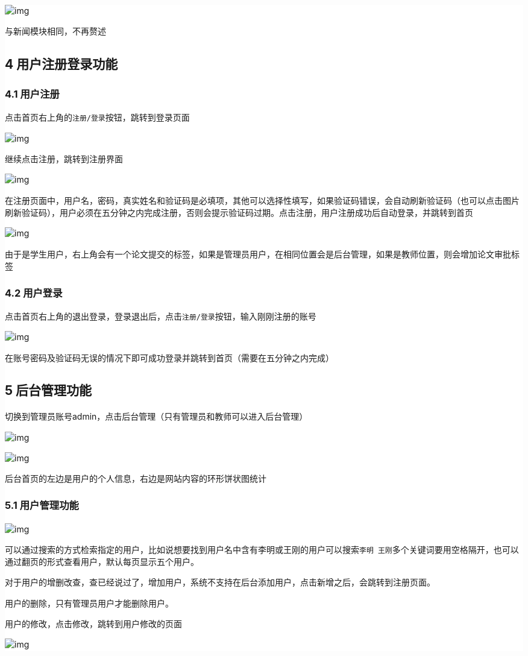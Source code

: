 ![img](README.assets/image-cimp-tzgg-787x1024.png)

与新闻模块相同，不再赘述

## 4 用户注册登录功能

### 4.1 用户注册

点击首页右上角的`注册/登录`按钮，跳转到登录页面

![img](README.assets/image-92.png)

继续点击注册，跳转到注册界面

![img](README.assets/image-93.png)

在注册页面中，用户名，密码，真实姓名和验证码是必填项，其他可以选择性填写，如果验证码错误，会自动刷新验证码（也可以点击图片刷新验证码），用户必须在五分钟之内完成注册，否则会提示验证码过期。点击注册，用户注册成功后自动登录，并跳转到首页

![img](README.assets/image-94-1024x637.png)

由于是学生用户，右上角会有一个论文提交的标签，如果是管理员用户，在相同位置会是后台管理，如果是教师位置，则会增加论文审批标签

### 4.2 用户登录

点击首页右上角的退出登录，登录退出后，点击`注册/登录`按钮，输入刚刚注册的账号

![img](README.assets/image-95.png)

在账号密码及验证码无误的情况下即可成功登录并跳转到首页（需要在五分钟之内完成）

## 5 后台管理功能

切换到管理员账号admin，点击后台管理（只有管理员和教师可以进入后台管理）

![img](README.assets/image-96-1024x515.png)

![img](README.assets/image-97-1024x612.png)

后台首页的左边是用户的个人信息，右边是网站内容的环形饼状图统计

### 5.1 用户管理功能

![img](README.assets/image-98-1024x514.png)

可以通过搜索的方式检索指定的用户，比如说想要找到用户名中含有李明或王刚的用户可以搜索`李明 王刚`多个关键词要用空格隔开，也可以通过翻页的形式查看用户，默认每页显示五个用户。

对于用户的增删改查，查已经说过了，增加用户，系统不支持在后台添加用户，点击新增之后，会跳转到注册页面。

用户的删除，只有管理员用户才能删除用户。

用户的修改，点击修改，跳转到用户修改的页面

![img](README.assets/image-99-1024x583.png)
